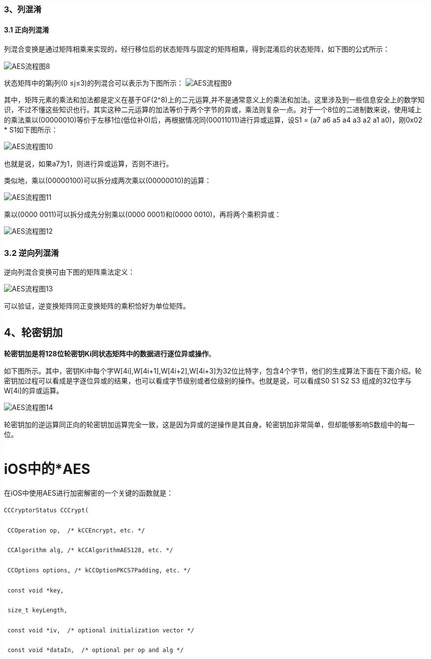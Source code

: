
### 3、列混淆
#### 3.1 正向列混淆

列混合变换是通过矩阵相乘来实现的，经行移位后的状态矩阵与固定的矩阵相乘，得到混淆后的状态矩阵，如下图的公式所示：

![AES流程图8](https://raw.githubusercontent.com/univer2012/personal-document/master/Pictures/2019/AES%E6%B5%81%E7%A8%8B%E5%9B%BE8.png)

状态矩阵中的第j列(0 ≤j≤3)的列混合可以表示为下图所示：
![AES流程图9](https://raw.githubusercontent.com/univer2012/personal-document/master/Pictures/2019/AES%E6%B5%81%E7%A8%8B%E5%9B%BE9.png)

其中，矩阵元素的乘法和加法都是定义在基于GF(2^8)上的二元运算,并不是通常意义上的乘法和加法。这里涉及到一些信息安全上的数学知识，不过不懂这些知识也行。其实这种二元运算的加法等价于两个字节的异或，乘法则复杂一点。对于一个8位的二进制数来说，使用域上的乘法乘以(00000010)等价于左移1位(低位补0)后，再根据情况同(00011011)进行异或运算，设S1 = (a7 a6 a5 a4 a3 a2 a1 a0)，刚0x02 * S1如下图所示：

![AES流程图10]()

也就是说，如果a7为1，则进行异或运算，否则不进行。

类似地，乘以(00000100)可以拆分成两次乘以(00000010)的运算：

![AES流程图11]()

乘以(0000 0011)可以拆分成先分别乘以(0000 0001)和(0000 0010)，再将两个乘积异或：

![AES流程图12]()

### 3.2 逆向列混淆
逆向列混合变换可由下图的矩阵乘法定义：

![AES流程图13]()

可以验证，逆变换矩阵同正变换矩阵的乘积恰好为单位矩阵。

## 4、轮密钥加

**轮密钥加是将128位轮密钥Ki同状态矩阵中的数据进行逐位异或操作**。

如下图所示。其中，密钥Ki中每个字W[4i],W[4i+1],W[4i+2],W[4i+3]为32位比特字，包含4个字节，他们的生成算法下面在下面介绍。轮密钥加过程可以看成是字逐位异或的结果，也可以看成字节级别或者位级别的操作。也就是说，可以看成S0 S1 S2 S3 组成的32位字与W[4i]的异或运算。

![AES流程图14]()

轮密钥加的逆运算同正向的轮密钥加运算完全一致，这是因为异或的逆操作是其自身。轮密钥加非常简单，但却能够影响S数组中的每一位。

# iOS中的*AES

在iOS中使用AES进行加密解密的一个关键的函数就是：
```
CCCryptorStatus CCCrypt(

 CCOperation op,  /* kCCEncrypt, etc. */

 CCAlgorithm alg, /* kCCAlgorithmAES128, etc. */

 CCOptions options, /* kCCOptionPKCS7Padding, etc. */

 const void *key,

 size_t keyLength,

 const void *iv,  /* optional initialization vector */

 const void *dataIn,  /* optional per op and alg */
```